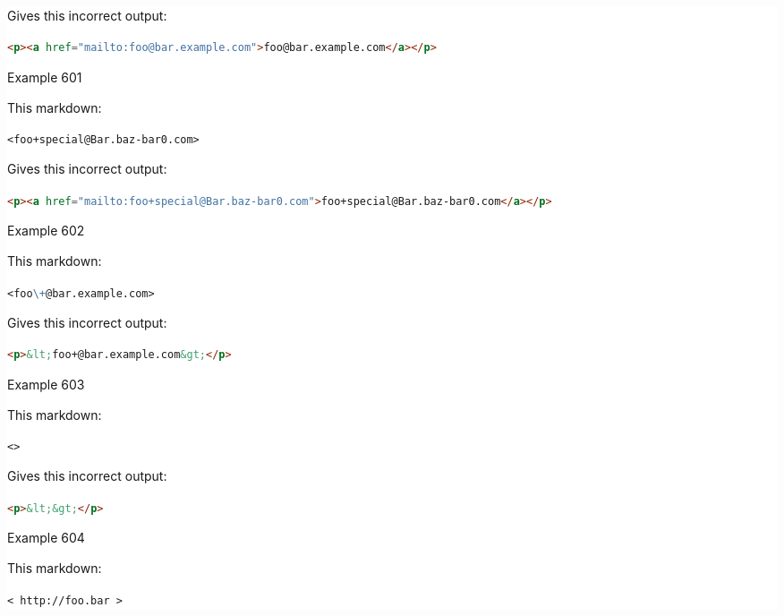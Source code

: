 Gives this incorrect output:

```html
<p><a href="mailto:foo@bar.example.com">foo@bar.example.com</a></p>

```

Example 601

This markdown:

```markdown
<foo+special@Bar.baz-bar0.com>

```

Gives this incorrect output:

```html
<p><a href="mailto:foo+special@Bar.baz-bar0.com">foo+special@Bar.baz-bar0.com</a></p>

```

Example 602

This markdown:

```markdown
<foo\+@bar.example.com>

```

Gives this incorrect output:

```html
<p>&lt;foo+@bar.example.com&gt;</p>

```

Example 603

This markdown:

```markdown
<>

```

Gives this incorrect output:

```html
<p>&lt;&gt;</p>

```

Example 604

This markdown:

```markdown
< http://foo.bar >

```
